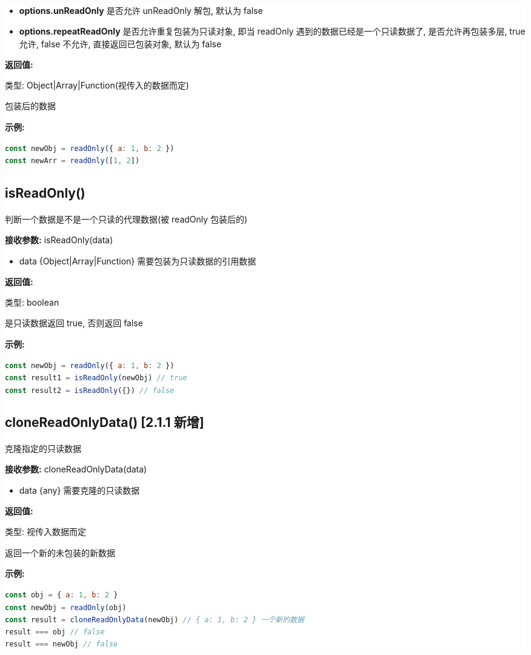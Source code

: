 -   **options.unReadOnly** 是否允许 unReadOnly 解包, 默认为 false

-   **options.repeatReadOnly** 是否允许重复包装为只读对象, 即当 readOnly 遇到的数据已经是一个只读数据了, 是否允许再包装多层, true 允许, false 不允许, 直接返回已包装对象, 默认为 false

**返回值:**

类型: Object|Array|Function(视传入的数据而定)

包装后的数据

**示例:**

```js
const newObj = readOnly({ a: 1, b: 2 })
const newArr = readOnly([1, 2])
```

## isReadOnly()

判断一个数据是不是一个只读的代理数据(被 readOnly 包装后的)

**接收参数:** isReadOnly(data)

-   data {Object|Array|Function} 需要包装为只读数据的引用数据

**返回值:**

类型: boolean

是只读数据返回 true, 否则返回 false

**示例:**

```js
const newObj = readOnly({ a: 1, b: 2 })
const result1 = isReadOnly(newObj) // true
const result2 = isReadOnly({}) // false
```

## cloneReadOnlyData() [2.1.1 新增]

克隆指定的只读数据

**接收参数:** cloneReadOnlyData(data)

-   data {any} 需要克隆的只读数据

**返回值:**

类型: 视传入数据而定

返回一个新的未包装的新数据

**示例:**

```js
const obj = { a: 1, b: 2 }
const newObj = readOnly(obj)
const result = cloneReadOnlyData(newObj) // { a: 1, b: 2 } 一个新的数据
result === obj // false
result === newObj // false
```
